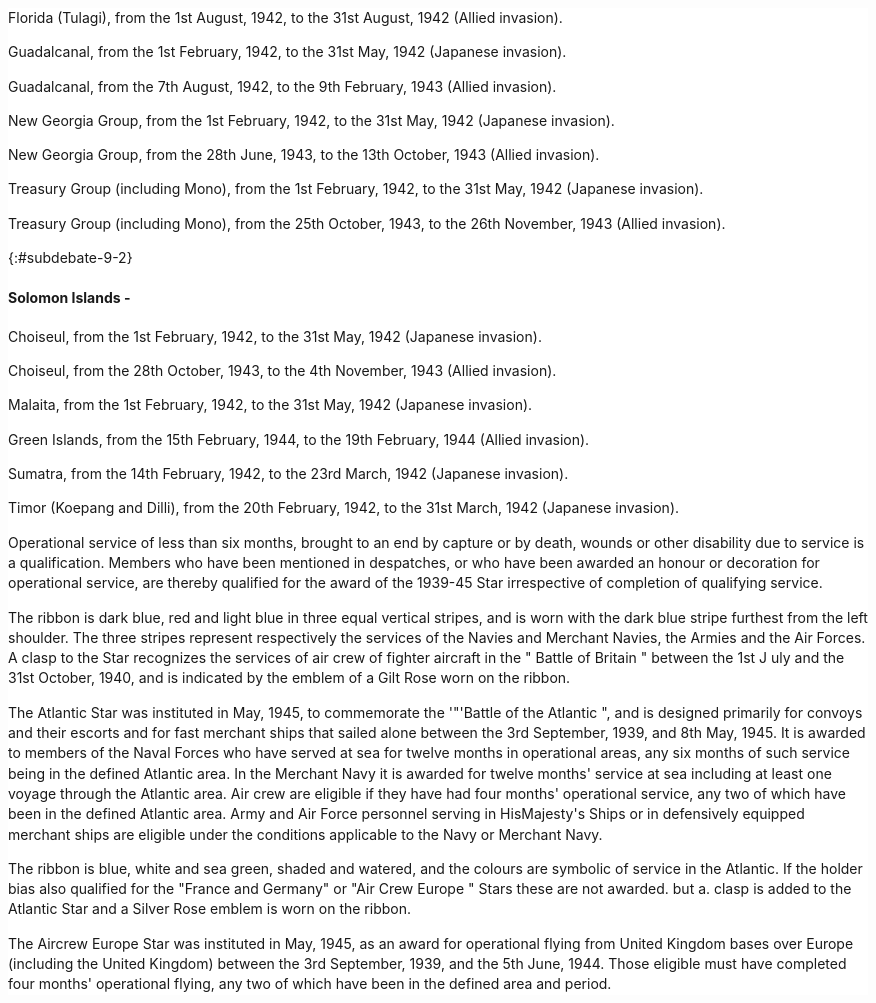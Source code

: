 Florida (Tulagi), from the 1st August, 1942, to the 31st August, 1942 (Allied invasion). 

Guadalcanal, from the 1st February, 1942, to the 31st May, 1942 (Japanese invasion). 

Guadalcanal, from the 7th August, 1942, to the 9th February, 1943 (Allied invasion). 

New Georgia Group, from the 1st  February, 1942, to the 31st May, 1942 (Japanese invasion). 

New Georgia Group, from the 28th June, 1943, to the 13th October, 1943 (Allied invasion). 

Treasury Group (including Mono), from the 1st February, 1942, to the 31st May, 1942 (Japanese invasion). 

Treasury Group (including Mono), from the 25th October, 1943, to the 26th November, 1943 (Allied invasion). 

{:#subdebate-9-2}
#### Solomon Islands -

Choiseul, from the 1st February, 1942, to the 31st May, 1942 (Japanese invasion). 

Choiseul, from the 28th October, 1943, to the 4th November, 1943 (Allied invasion). 

Malaita, from the 1st February, 1942, to the 31st May, 1942 (Japanese invasion). 

Green Islands, from the 15th February, 1944, to the 19th February, 1944 (Allied invasion). 

Sumatra, from the 14th February, 1942, to the 23rd March, 1942 (Japanese invasion). 

Timor (Koepang and Dilli), from the 20th February, 1942, to the 31st March, 1942 (Japanese invasion). 

Operational service of less than six months, brought to an end by capture or by death, wounds or other disability due to service is a qualification. Members who have been mentioned in despatches, or who have been awarded an honour or decoration for operational service, are thereby qualified for the award of the 1939-45 Star irrespective of completion of qualifying service. 

The ribbon is dark blue, red and light blue in three equal vertical stripes, and is worn with the dark blue stripe furthest from the left shoulder. The three stripes represent respectively the services of the Navies and Merchant Navies, the Armies and the Air Forces. A clasp to the Star recognizes the services of air crew of fighter aircraft in the " Battle of Britain " between the 1st J uly and the 31st October, 1940, and is indicated by the emblem of a Gilt Rose worn on the ribbon. 

The Atlantic Star was instituted in May, 1945, to commemorate the '"'Battle of the Atlantic ", and is designed primarily for convoys and their escorts and for fast merchant ships that sailed alone between the 3rd September, 1939, and 8th May, 1945. It is awarded to members of the Naval Forces who have served at sea for twelve months in operational areas, any six months of such service being in the defined Atlantic area. In the Merchant Navy it is awarded for twelve months' service at sea including at least one voyage through the Atlantic area. Air crew are eligible if they have had four months' operational service, any two of which have been in the defined Atlantic area. Army and Air Force personnel serving in HisMajesty's Ships or in defensively equipped merchant ships are eligible under the conditions applicable to the Navy or Merchant Navy. 

The ribbon is blue, white and sea green, shaded and watered, and the colours are symbolic of service in the Atlantic. If the holder bias also qualified for the "France and Germany" or "Air Crew Europe " Stars these are not awarded. but a. clasp is added to the Atlantic Star and a Silver Rose emblem is worn on the ribbon. 

The Aircrew Europe Star was  instituted  in May, 1945, as an award for operational flying from United Kingdom bases over Europe (including the United Kingdom) between the 3rd September, 1939, and the 5th June, 1944. Those eligible must have completed four months' operational flying, any two of which have been in the defined area and period. 
